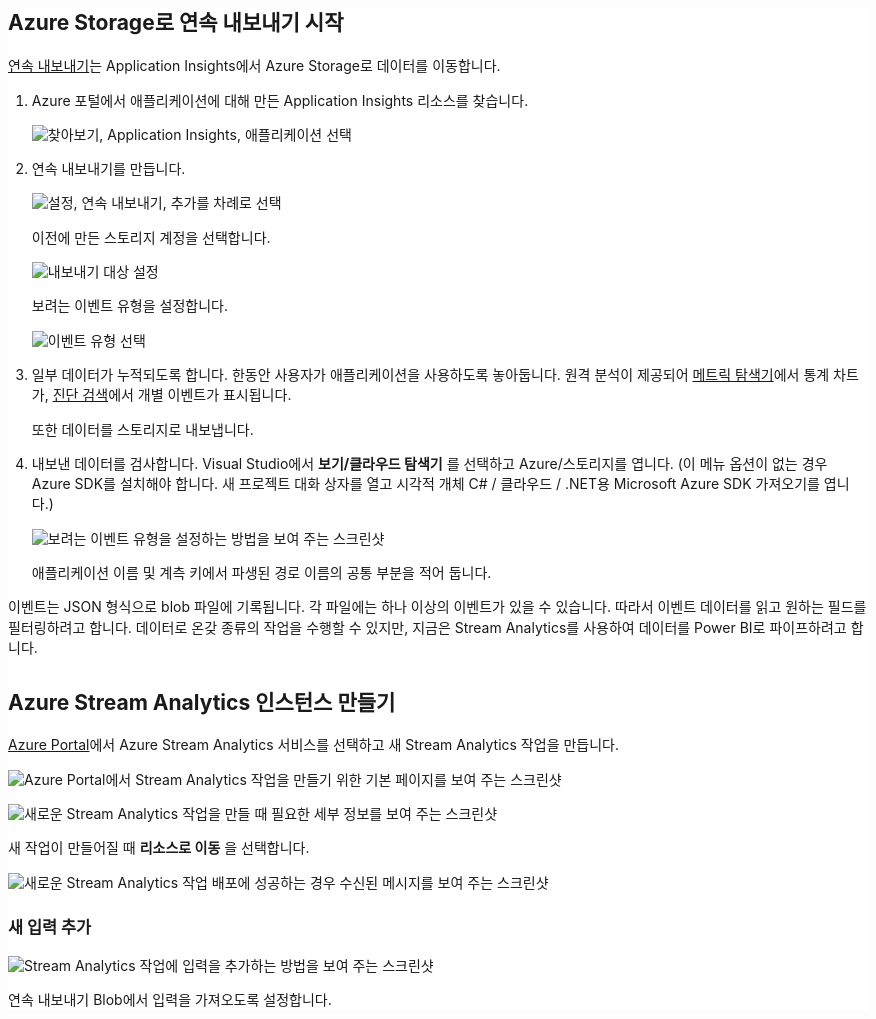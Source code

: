 ## <a name="start-continuous-export-to-azure-storage"></a>Azure Storage로 연속 내보내기 시작

[연속 내보내기](export-telemetry.md)는 Application Insights에서 Azure Storage로 데이터를 이동합니다. 

1. Azure 포털에서 애플리케이션에 대해 만든 Application Insights 리소스를 찾습니다.
   
    ![찾아보기, Application Insights, 애플리케이션 선택](./media/export-stream-analytics/050.png)
2. 연속 내보내기를 만듭니다.
   
    ![설정, 연속 내보내기, 추가를 차례로 선택](./media/export-stream-analytics/060.png)

    이전에 만든 스토리지 계정을 선택합니다.

    ![내보내기 대상 설정](./media/export-stream-analytics/070.png)

    보려는 이벤트 유형을 설정합니다.

    ![이벤트 유형 선택](./media/export-stream-analytics/080.png)

1. 일부 데이터가 누적되도록 합니다. 한동안 사용자가 애플리케이션을 사용하도록 놓아둡니다. 원격 분석이 제공되어 [메트릭 탐색기](../essentials/metrics-charts.md)에서 통계 차트가, [진단 검색](./diagnostic-search.md)에서 개별 이벤트가 표시됩니다.
   
    또한 데이터를 스토리지로 내보냅니다. 
2. 내보낸 데이터를 검사합니다. Visual Studio에서 **보기/클라우드 탐색기** 를 선택하고 Azure/스토리지를 엽니다. (이 메뉴 옵션이 없는 경우 Azure SDK를 설치해야 합니다. 새 프로젝트 대화 상자를 열고 시각적 개체 C# / 클라우드 / .NET용 Microsoft Azure SDK 가져오기를 엽니다.)
   
    ![보려는 이벤트 유형을 설정하는 방법을 보여 주는 스크린샷](./media/export-stream-analytics/04-data.png)
   
    애플리케이션 이름 및 계측 키에서 파생된 경로 이름의 공통 부분을 적어 둡니다.

이벤트는 JSON 형식으로 blob 파일에 기록됩니다. 각 파일에는 하나 이상의 이벤트가 있을 수 있습니다. 따라서 이벤트 데이터를 읽고 원하는 필드를 필터링하려고 합니다. 데이터로 온갖 종류의 작업을 수행할 수 있지만, 지금은 Stream Analytics를 사용하여 데이터를 Power BI로 파이프하려고 합니다.

## <a name="create-an-azure-stream-analytics-instance"></a>Azure Stream Analytics 인스턴스 만들기

[Azure Portal](https://portal.azure.com/)에서 Azure Stream Analytics 서비스를 선택하고 새 Stream Analytics 작업을 만듭니다.

![Azure Portal에서 Stream Analytics 작업을 만들기 위한 기본 페이지를 보여 주는 스크린샷](./media/export-stream-analytics/SA001.png)

![새로운 Stream Analytics 작업을 만들 때 필요한 세부 정보를 보여 주는 스크린샷](./media/export-stream-analytics/SA002.png)

새 작업이 만들어질 때 **리소스로 이동** 을 선택합니다.

![새로운 Stream Analytics 작업 배포에 성공하는 경우 수신된 메시지를 보여 주는 스크린샷](./media/export-stream-analytics/SA003.png)

### <a name="add-a-new-input"></a>새 입력 추가

![Stream Analytics 작업에 입력을 추가하는 방법을 보여 주는 스크린샷](./media/export-stream-analytics/SA004.png)

연속 내보내기 Blob에서 입력을 가져오도록 설정합니다.
